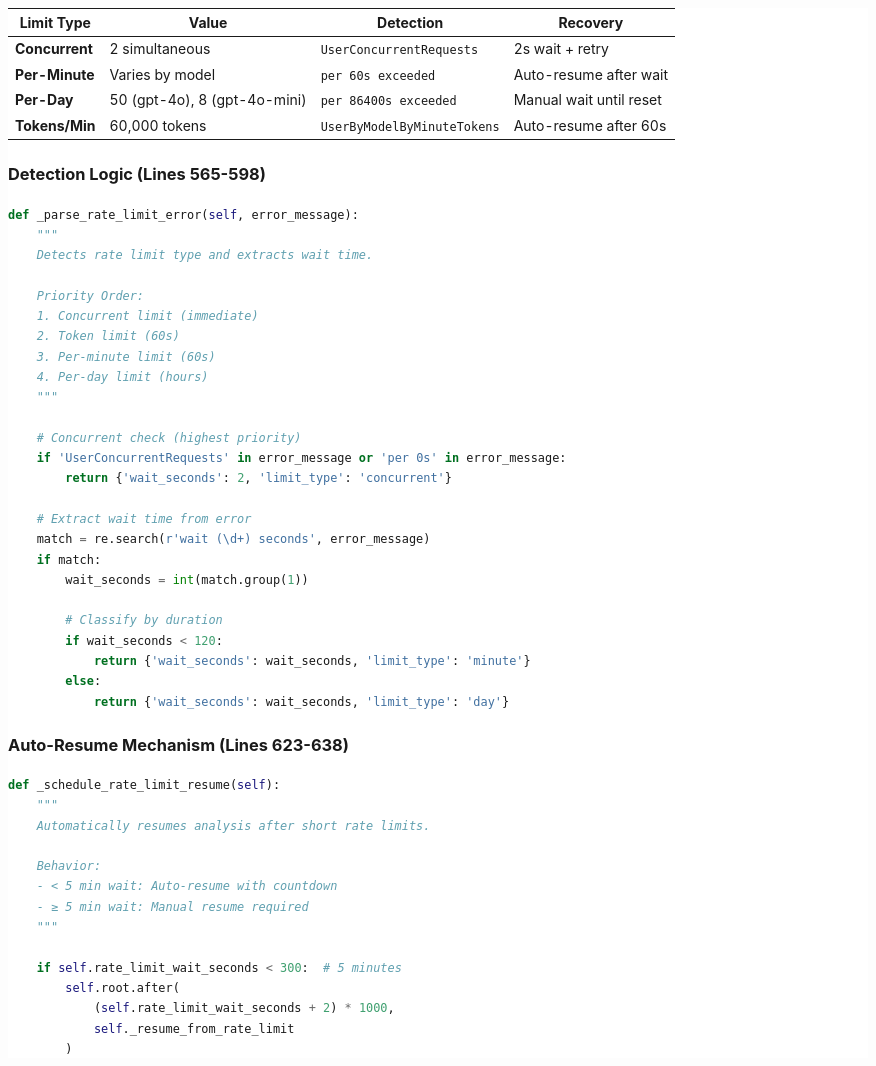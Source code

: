 | Limit Type | Value | Detection | Recovery |
|------------|-------|-----------|----------|
| **Concurrent** | 2 simultaneous | `UserConcurrentRequests` | 2s wait + retry |
| **Per-Minute** | Varies by model | `per 60s exceeded` | Auto-resume after wait |
| **Per-Day** | 50 (gpt-4o), 8 (gpt-4o-mini) | `per 86400s exceeded` | Manual wait until reset |
| **Tokens/Min** | 60,000 tokens | `UserByModelByMinuteTokens` | Auto-resume after 60s |

### Detection Logic (Lines 565-598)

```python
def _parse_rate_limit_error(self, error_message):
    """
    Detects rate limit type and extracts wait time.
    
    Priority Order:
    1. Concurrent limit (immediate)
    2. Token limit (60s)
    3. Per-minute limit (60s)
    4. Per-day limit (hours)
    """
    
    # Concurrent check (highest priority)
    if 'UserConcurrentRequests' in error_message or 'per 0s' in error_message:
        return {'wait_seconds': 2, 'limit_type': 'concurrent'}
    
    # Extract wait time from error
    match = re.search(r'wait (\d+) seconds', error_message)
    if match:
        wait_seconds = int(match.group(1))
        
        # Classify by duration
        if wait_seconds < 120:
            return {'wait_seconds': wait_seconds, 'limit_type': 'minute'}
        else:
            return {'wait_seconds': wait_seconds, 'limit_type': 'day'}
```

### Auto-Resume Mechanism (Lines 623-638)

```python
def _schedule_rate_limit_resume(self):
    """
    Automatically resumes analysis after short rate limits.
    
    Behavior:
    - < 5 min wait: Auto-resume with countdown
    - ≥ 5 min wait: Manual resume required
    """
    
    if self.rate_limit_wait_seconds < 300:  # 5 minutes
        self.root.after(
            (self.rate_limit_wait_seconds + 2) * 1000,
            self._resume_from_rate_limit
        )
```
